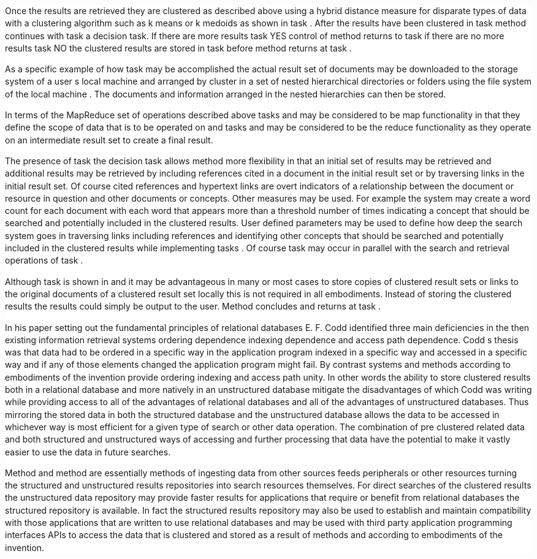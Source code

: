 Once the results are retrieved they are clustered as described above using a hybrid distance measure for disparate types of data with a clustering algorithm such as k means or k medoids as shown in task . After the results have been clustered in task method continues with task a decision task. If there are more results task YES control of method returns to task if there are no more results task NO the clustered results are stored in task before method returns at task .

As a specific example of how task may be accomplished the actual result set of documents may be downloaded to the storage system of a user s local machine and arranged by cluster in a set of nested hierarchical directories or folders using the file system of the local machine . The documents and information arranged in the nested hierarchies can then be stored.

In terms of the MapReduce set of operations described above tasks and may be considered to be map functionality in that they define the scope of data that is to be operated on and tasks and may be considered to be the reduce functionality as they operate on an intermediate result set to create a final result.

The presence of task the decision task allows method more flexibility in that an initial set of results may be retrieved and additional results may be retrieved by including references cited in a document in the initial result set or by traversing links in the initial result set. Of course cited references and hypertext links are overt indicators of a relationship between the document or resource in question and other documents or concepts. Other measures may be used. For example the system may create a word count for each document with each word that appears more than a threshold number of times indicating a concept that should be searched and potentially included in the clustered results. User defined parameters may be used to define how deep the search system goes in traversing links including references and identifying other concepts that should be searched and potentially included in the clustered results while implementing tasks . Of course task may occur in parallel with the search and retrieval operations of task .

Although task is shown in and it may be advantageous in many or most cases to store copies of clustered result sets or links to the original documents of a clustered result set locally this is not required in all embodiments. Instead of storing the clustered results the results could simply be output to the user. Method concludes and returns at task .

In his paper setting out the fundamental principles of relational databases E. F. Codd identified three main deficiencies in the then existing information retrieval systems ordering dependence indexing dependence and access path dependence. Codd s thesis was that data had to be ordered in a specific way in the application program indexed in a specific way and accessed in a specific way and if any of those elements changed the application program might fail. By contrast systems and methods according to embodiments of the invention provide ordering indexing and access path unity. In other words the ability to store clustered results both in a relational database and more natively in an unstructured database mitigate the disadvantages of which Codd was writing while providing access to all of the advantages of relational databases and all of the advantages of unstructured databases. Thus mirroring the stored data in both the structured database and the unstructured database allows the data to be accessed in whichever way is most efficient for a given type of search or other data operation. The combination of pre clustered related data and both structured and unstructured ways of accessing and further processing that data have the potential to make it vastly easier to use the data in future searches.

Method and method are essentially methods of ingesting data from other sources feeds peripherals or other resources turning the structured and unstructured results repositories into search resources themselves. For direct searches of the clustered results the unstructured data repository may provide faster results for applications that require or benefit from relational databases the structured repository is available. In fact the structured results repository may also be used to establish and maintain compatibility with those applications that are written to use relational databases and may be used with third party application programming interfaces APIs to access the data that is clustered and stored as a result of methods and according to embodiments of the invention.
